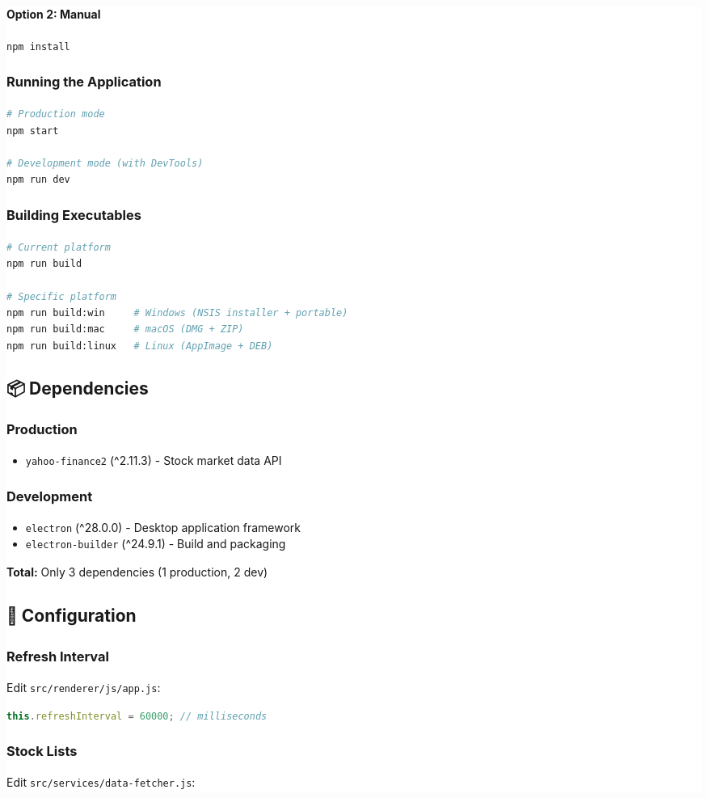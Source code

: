 #### Option 2: Manual

```bash
npm install
```

### Running the Application

```bash
# Production mode
npm start

# Development mode (with DevTools)
npm run dev
```

### Building Executables

```bash
# Current platform
npm run build

# Specific platform
npm run build:win     # Windows (NSIS installer + portable)
npm run build:mac     # macOS (DMG + ZIP)
npm run build:linux   # Linux (AppImage + DEB)
```

## 📦 Dependencies

### Production

- `yahoo-finance2` (^2.11.3) - Stock market data API

### Development

- `electron` (^28.0.0) - Desktop application framework
- `electron-builder` (^24.9.1) - Build and packaging

**Total:** Only 3 dependencies (1 production, 2 dev)

## 🔧 Configuration

### Refresh Interval

Edit `src/renderer/js/app.js`:

```javascript
this.refreshInterval = 60000; // milliseconds
```

### Stock Lists

Edit `src/services/data-fetcher.js`:
